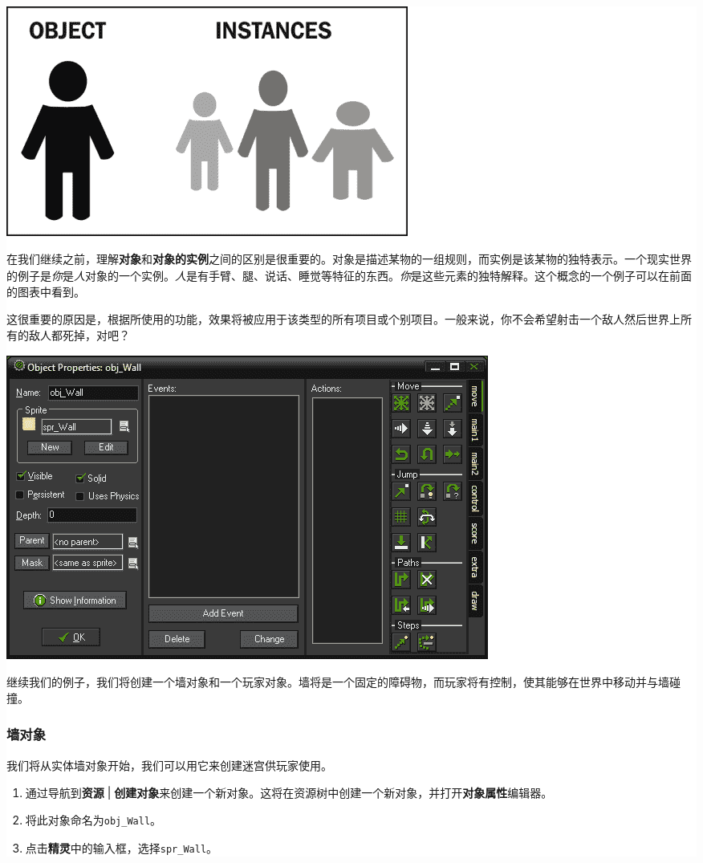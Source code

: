 ![使用对象属性编辑器创建游戏对象](img/4100OT_01_54.jpg)

在我们继续之前，理解**对象**和**对象的实例**之间的区别是很重要的。对象是描述某物的一组规则，而实例是该某物的独特表示。一个现实世界的例子是*你*是*人*对象的一个实例。*人*是有手臂、腿、说话、睡觉等特征的东西。*你*是这些元素的独特解释。这个概念的一个例子可以在前面的图表中看到。

这很重要的原因是，根据所使用的功能，效果将被应用于该类型的所有项目或个别项目。一般来说，你不会希望射击一个敌人然后世界上所有的敌人都死掉，对吧？

![使用对象属性编辑器创建游戏对象](img/4100OT_01_06.jpg)

继续我们的例子，我们将创建一个墙对象和一个玩家对象。墙将是一个固定的障碍物，而玩家将有控制，使其能够在世界中移动并与墙碰撞。

### 墙对象

我们将从实体墙对象开始，我们可以用它来创建迷宫供玩家使用。

1.  通过导航到**资源** | **创建对象**来创建一个新对象。这将在资源树中创建一个新对象，并打开**对象属性**编辑器。

1.  将此对象命名为`obj_Wall`。

1.  点击**精灵**中的输入框，选择`spr_Wall`。
